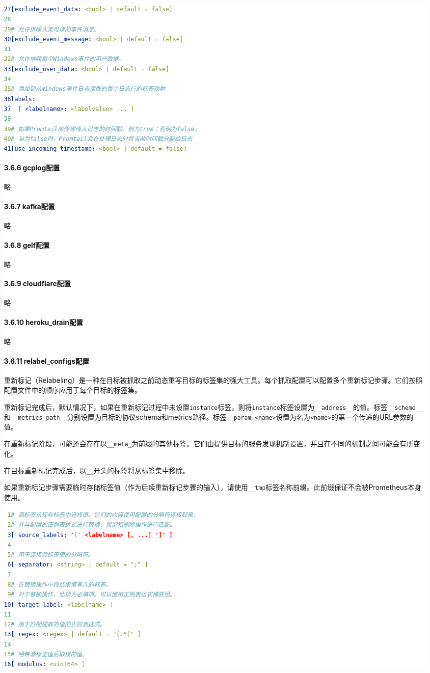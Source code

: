 ```yaml
27[exclude_event_data: <bool> | default = false]
28
29# 允许排除人类可读的事件消息。
30[exclude_event_message: <bool> | default = false]
31
32# 允许排除每个Windows事件的用户数据。
33[exclude_user_data: <bool> | default = false]
34
35# 添加到从Windows事件日志读取的每个日志行的标签映射
36labels:
37  [ <labelname>: <labelvalue> ... ]
38
39# 如果Promtail应传递传入日志的时间戳，则为true；否则为false。
40# 当为false时，Promtail会在处理日志时将当前时间戳分配给日志
41[use_incoming_timestamp: <bool> | default = false]

```

#### 3.6.6 gcplog配置

略

#### 3.6.7 kafka配置

略

#### 3.6.8 gelf配置

略

#### 3.6.9 cloudflare配置

略

#### 3.6.10 heroku_drain配置

略

#### 3.6.11 relabel_configs配置

重新标记（Relabeling）是一种在目标被抓取之前动态重写目标的标签集的强大工具。每个抓取配置可以配置多个重新标记步骤。它们按照配置文件中的顺序应用于每个目标的标签集。

重新标记完成后，默认情况下，如果在重新标记过程中未设置`instance`​标签，则将`instance`​标签设置为`__address__`​的值。标签`__scheme__`​和`__metrics_path__`​分别设置为目标的协议schema和metrics路径。标签`__param_<name>`​设置为名为`<name>`​的第一个传递的URL参数的值。

在重新标记阶段，可能还会存在以`__meta_`​为前缀的其他标签。它们由提供目标的服务发现机制设置，并且在不同的机制之间可能会有所变化。

在目标重新标记完成后，以`__`​开头的标签将从标签集中移除。

如果重新标记步骤需要临时存储标签值（作为后续重新标记步骤的输入），请使用`__tmp`​标签名称前缀。此前缀保证不会被Prometheus本身使用。

```yaml
 1# 源标签从现有标签中选择值。它们的内容使用配置的分隔符连接起来，
 2# 并与配置的正则表达式进行替换、保留和删除操作进行匹配。
 3[ source_labels: '[' <labelname> [, ...] ']' ]
 4
 5# 用于连接源标签值的分隔符。
 6[ separator: <string> | default = ";" ]
 7
 8# 在替换操作中将结果值写入的标签。
 9# 对于替换操作，此项为必填项。可以使用正则表达式捕获组。
10[ target_label: <labelname> ]
11
12# 用于匹配提取的值的正则表达式。
13[ regex: <regex> | default = "(.*)" ]
14
15# 哈希源标签值后取模的值。
16[ modulus: <uint64> ]
```